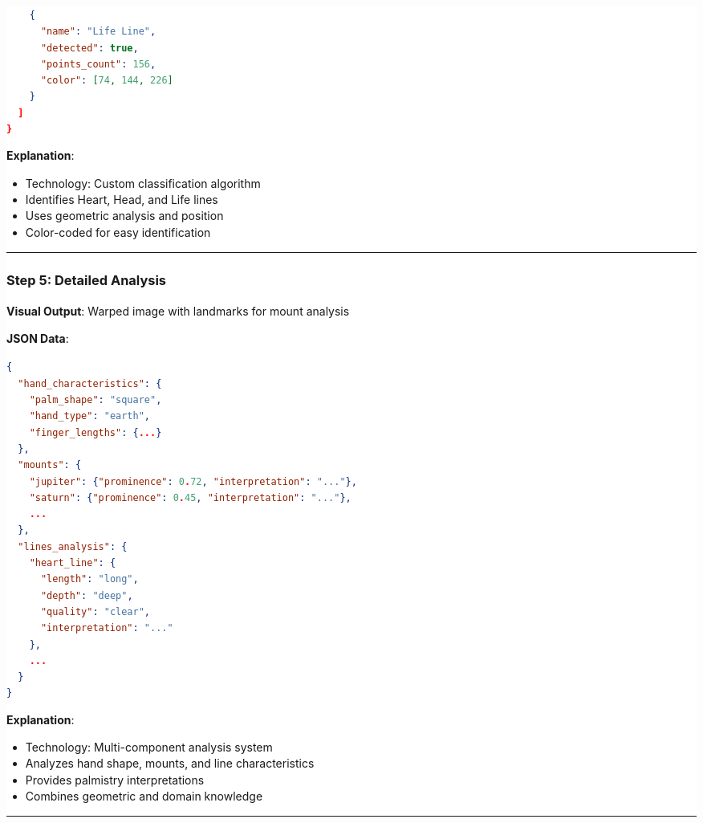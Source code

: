 ```json
    {
      "name": "Life Line",
      "detected": true,
      "points_count": 156,
      "color": [74, 144, 226]
    }
  ]
}
```

**Explanation**:
- Technology: Custom classification algorithm
- Identifies Heart, Head, and Life lines
- Uses geometric analysis and position
- Color-coded for easy identification

---

### Step 5: Detailed Analysis

**Visual Output**: Warped image with landmarks for mount analysis

**JSON Data**:
```json
{
  "hand_characteristics": {
    "palm_shape": "square",
    "hand_type": "earth",
    "finger_lengths": {...}
  },
  "mounts": {
    "jupiter": {"prominence": 0.72, "interpretation": "..."},
    "saturn": {"prominence": 0.45, "interpretation": "..."},
    ...
  },
  "lines_analysis": {
    "heart_line": {
      "length": "long",
      "depth": "deep",
      "quality": "clear",
      "interpretation": "..."
    },
    ...
  }
}
```

**Explanation**:
- Technology: Multi-component analysis system
- Analyzes hand shape, mounts, and line characteristics
- Provides palmistry interpretations
- Combines geometric and domain knowledge

---